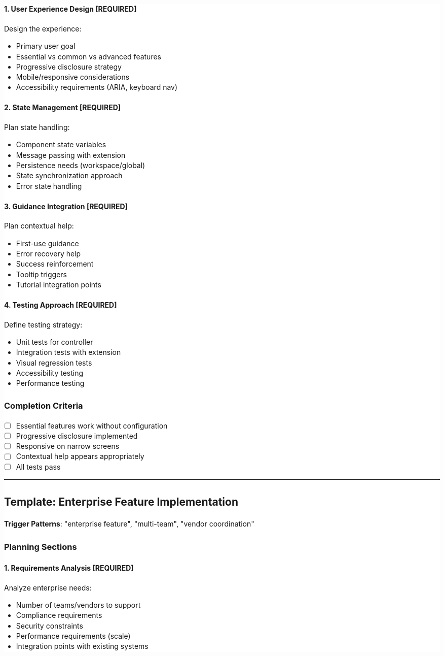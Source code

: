 #### 1. User Experience Design [REQUIRED]
Design the experience:
- Primary user goal
- Essential vs common vs advanced features
- Progressive disclosure strategy
- Mobile/responsive considerations
- Accessibility requirements (ARIA, keyboard nav)

#### 2. State Management [REQUIRED]
Plan state handling:
- Component state variables
- Message passing with extension
- Persistence needs (workspace/global)
- State synchronization approach
- Error state handling

#### 3. Guidance Integration [REQUIRED]
Plan contextual help:
- First-use guidance
- Error recovery help
- Success reinforcement
- Tooltip triggers
- Tutorial integration points

#### 4. Testing Approach [REQUIRED]
Define testing strategy:
- Unit tests for controller
- Integration tests with extension
- Visual regression tests
- Accessibility testing
- Performance testing

### Completion Criteria
- [ ] Essential features work without configuration
- [ ] Progressive disclosure implemented
- [ ] Responsive on narrow screens
- [ ] Contextual help appears appropriately
- [ ] All tests pass

---

## Template: Enterprise Feature Implementation

**Trigger Patterns**: "enterprise feature", "multi-team", "vendor coordination"

### Planning Sections

#### 1. Requirements Analysis [REQUIRED]
Analyze enterprise needs:
- Number of teams/vendors to support
- Compliance requirements
- Security constraints
- Performance requirements (scale)
- Integration points with existing systems
